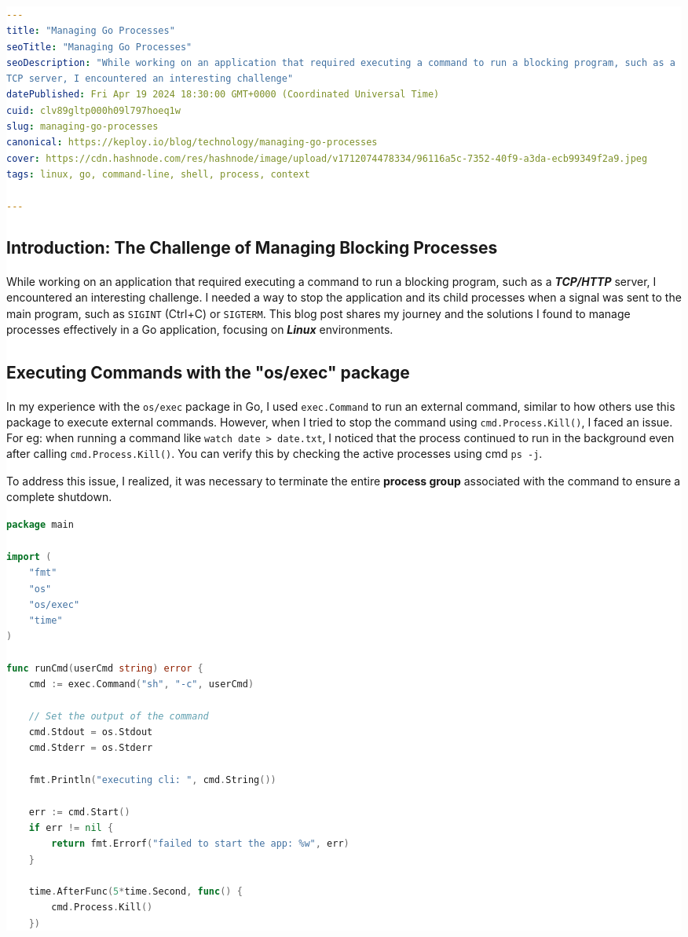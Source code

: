 ```yaml
---
title: "Managing Go Processes"
seoTitle: "Managing Go Processes"
seoDescription: "While working on an application that required executing a command to run a blocking program, such as a TCP server, I encountered an interesting challenge"
datePublished: Fri Apr 19 2024 18:30:00 GMT+0000 (Coordinated Universal Time)
cuid: clv89gltp000h09l797hoeq1w
slug: managing-go-processes
canonical: https://keploy.io/blog/technology/managing-go-processes
cover: https://cdn.hashnode.com/res/hashnode/image/upload/v1712074478334/96116a5c-7352-40f9-a3da-ecb99349f2a9.jpeg
tags: linux, go, command-line, shell, process, context

---
```


## Introduction: The Challenge of Managing Blocking Processes

While working on an application that required executing a command to run a blocking program, such as a ***TCP/HTTP*** server, I encountered an interesting challenge. I needed a way to stop the application and its child processes when a signal was sent to the main program, such as `SIGINT` (Ctrl+C) or `SIGTERM`. This blog post shares my journey and the solutions I found to manage processes effectively in a Go application, focusing on ***Linux*** environments.

## Executing Commands with the "os/exec" package

In my experience with the `os/exec` package in Go, I used `exec.Command` to run an external command, similar to how others use this package to execute external commands. However, when I tried to stop the command using `cmd.Process.Kill()`, I faced an issue. For eg: when running a command like `watch date > date.txt`, I noticed that the process continued to run in the background even after calling `cmd.Process.Kill()`. You can verify this by checking the active processes using cmd `ps -j`.

To address this issue, I realized, it was necessary to terminate the entire **process group** associated with the command to ensure a complete shutdown.

```go
package main

import (
	"fmt"
	"os"
	"os/exec"
	"time"
)

func runCmd(userCmd string) error {
	cmd := exec.Command("sh", "-c", userCmd)

	// Set the output of the command
	cmd.Stdout = os.Stdout
	cmd.Stderr = os.Stderr

	fmt.Println("executing cli: ", cmd.String())

	err := cmd.Start()
	if err != nil {
		return fmt.Errorf("failed to start the app: %w", err)
	}

	time.AfterFunc(5*time.Second, func() {
		cmd.Process.Kill()
	})
```